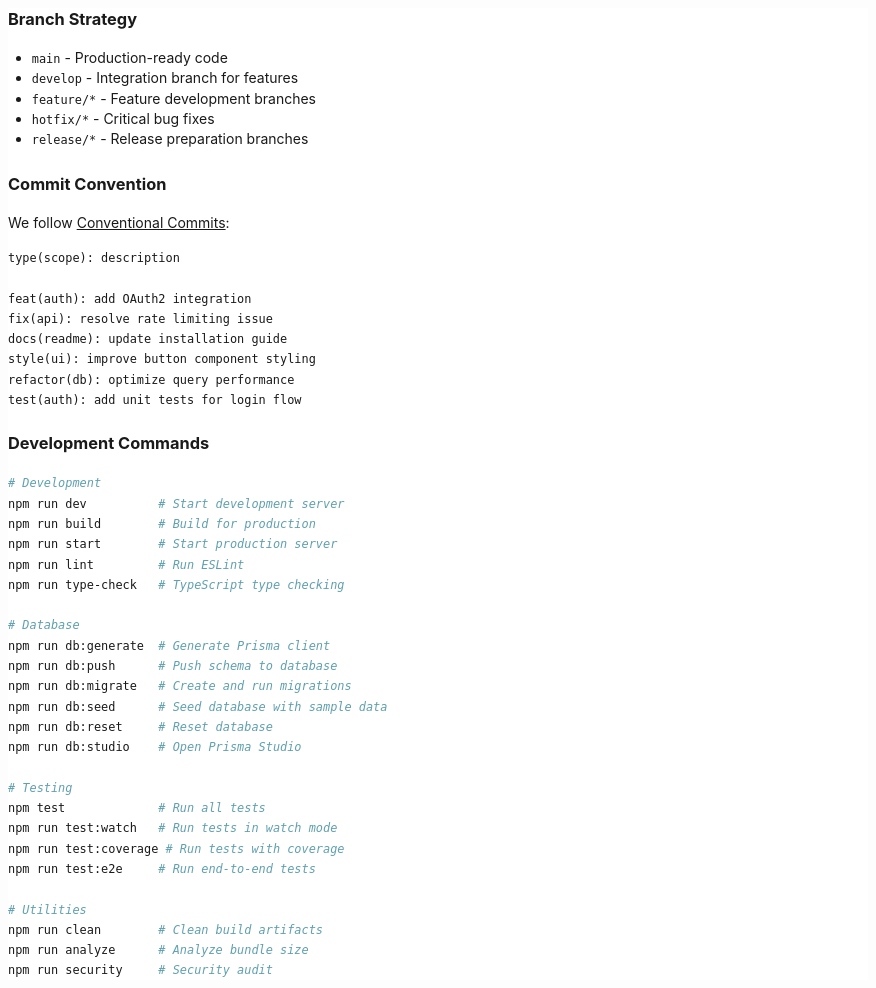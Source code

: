 ### Branch Strategy

- `main` - Production-ready code
- `develop` - Integration branch for features
- `feature/*` - Feature development branches
- `hotfix/*` - Critical bug fixes
- `release/*` - Release preparation branches

### Commit Convention

We follow [Conventional Commits](https://www.conventionalcommits.org/):

```
type(scope): description

feat(auth): add OAuth2 integration
fix(api): resolve rate limiting issue
docs(readme): update installation guide
style(ui): improve button component styling
refactor(db): optimize query performance
test(auth): add unit tests for login flow
```

### Development Commands

```bash
# Development
npm run dev          # Start development server
npm run build        # Build for production
npm run start        # Start production server
npm run lint         # Run ESLint
npm run type-check   # TypeScript type checking

# Database
npm run db:generate  # Generate Prisma client
npm run db:push      # Push schema to database
npm run db:migrate   # Create and run migrations
npm run db:seed      # Seed database with sample data
npm run db:reset     # Reset database
npm run db:studio    # Open Prisma Studio

# Testing
npm test             # Run all tests
npm run test:watch   # Run tests in watch mode
npm run test:coverage # Run tests with coverage
npm run test:e2e     # Run end-to-end tests

# Utilities
npm run clean        # Clean build artifacts
npm run analyze      # Analyze bundle size
npm run security     # Security audit
```
